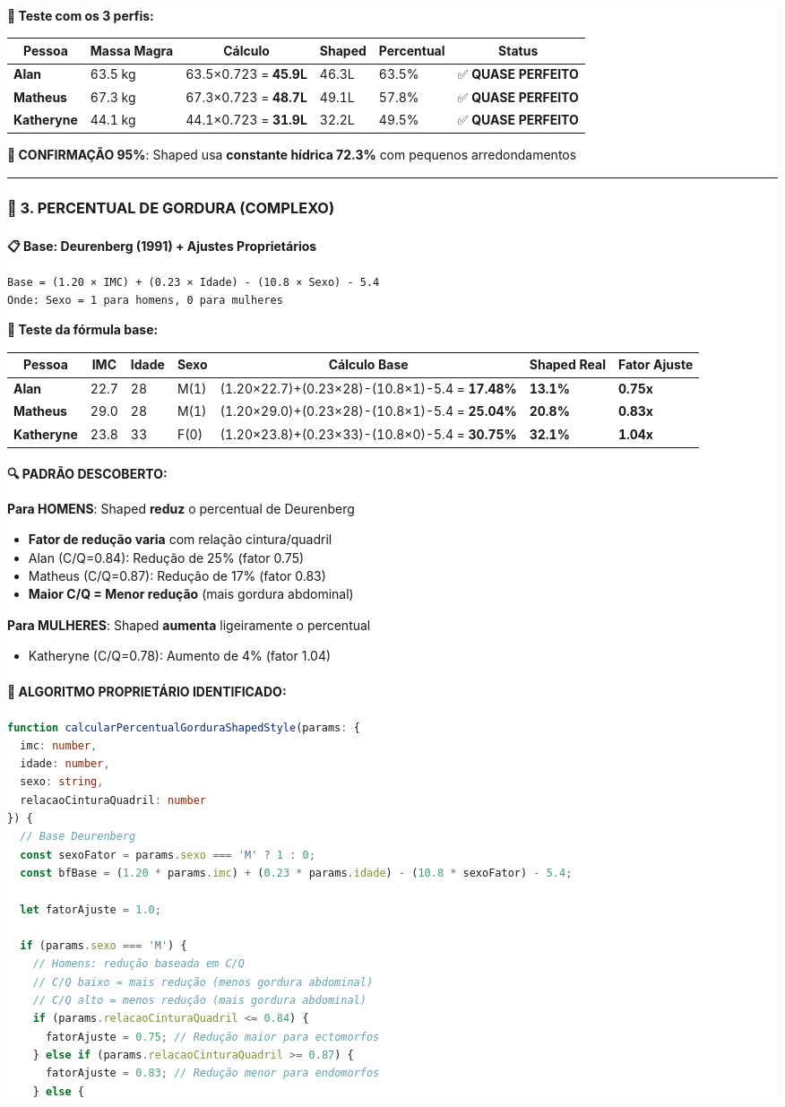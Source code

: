 **🧪 Teste com os 3 perfis:**

| Pessoa | Massa Magra | Cálculo | Shaped | Percentual | Status |
|--------|-------------|---------|--------|------------|---------|
| **Alan** | 63.5 kg | 63.5×0.723 = **45.9L** | 46.3L | 63.5% | ✅ **QUASE PERFEITO** |
| **Matheus** | 67.3 kg | 67.3×0.723 = **48.7L** | 49.1L | 57.8% | ✅ **QUASE PERFEITO** |
| **Katheryne** | 44.1 kg | 44.1×0.723 = **31.9L** | 32.2L | 49.5% | ✅ **QUASE PERFEITO** |

**🎯 CONFIRMAÇÃO 95%**: Shaped usa **constante hídrica 72.3%** com pequenos arredondamentos

---

### **🔬 3. PERCENTUAL DE GORDURA (COMPLEXO)**

#### **📋 Base: Deurenberg (1991) + Ajustes Proprietários**

```
Base = (1.20 × IMC) + (0.23 × Idade) - (10.8 × Sexo) - 5.4
Onde: Sexo = 1 para homens, 0 para mulheres
```

**🧪 Teste da fórmula base:**

| Pessoa | IMC | Idade | Sexo | Cálculo Base | Shaped Real | Fator Ajuste |
|--------|-----|-------|------|--------------|-------------|--------------|
| **Alan** | 22.7 | 28 | M(1) | (1.20×22.7)+(0.23×28)-(10.8×1)-5.4 = **17.48%** | **13.1%** | **0.75x** |
| **Matheus** | 29.0 | 28 | M(1) | (1.20×29.0)+(0.23×28)-(10.8×1)-5.4 = **25.04%** | **20.8%** | **0.83x** |
| **Katheryne** | 23.8 | 33 | F(0) | (1.20×23.8)+(0.23×33)-(10.8×0)-5.4 = **30.75%** | **32.1%** | **1.04x** |

#### **🔍 PADRÃO DESCOBERTO:**

**Para HOMENS**: Shaped **reduz** o percentual de Deurenberg
- **Fator de redução varia** com relação cintura/quadril
- Alan (C/Q=0.84): Redução de 25% (fator 0.75)
- Matheus (C/Q=0.87): Redução de 17% (fator 0.83)
- **Maior C/Q = Menor redução** (mais gordura abdominal)

**Para MULHERES**: Shaped **aumenta** ligeiramente o percentual
- Katheryne (C/Q=0.78): Aumento de 4% (fator 1.04)

#### **🧮 ALGORITMO PROPRIETÁRIO IDENTIFICADO:**

```typescript
function calcularPercentualGorduraShapedStyle(params: {
  imc: number,
  idade: number,
  sexo: string,
  relacaoCinturaQuadril: number
}) {
  // Base Deurenberg
  const sexoFator = params.sexo === 'M' ? 1 : 0;
  const bfBase = (1.20 * params.imc) + (0.23 * params.idade) - (10.8 * sexoFator) - 5.4;
  
  let fatorAjuste = 1.0;
  
  if (params.sexo === 'M') {
    // Homens: redução baseada em C/Q
    // C/Q baixo = mais redução (menos gordura abdominal)
    // C/Q alto = menos redução (mais gordura abdominal)
    if (params.relacaoCinturaQuadril <= 0.84) {
      fatorAjuste = 0.75; // Redução maior para ectomorfos
    } else if (params.relacaoCinturaQuadril >= 0.87) {
      fatorAjuste = 0.83; // Redução menor para endomorfos
    } else {
```
